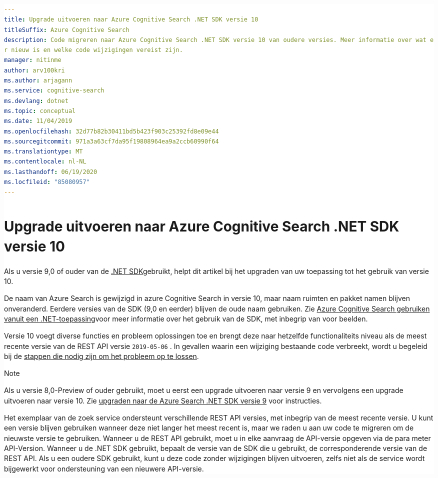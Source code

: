 ```yaml
---
title: Upgrade uitvoeren naar Azure Cognitive Search .NET SDK versie 10
titleSuffix: Azure Cognitive Search
description: Code migreren naar Azure Cognitive Search .NET SDK versie 10 van oudere versies. Meer informatie over wat er nieuw is en welke code wijzigingen vereist zijn.
manager: nitinme
author: arv100kri
ms.author: arjagann
ms.service: cognitive-search
ms.devlang: dotnet
ms.topic: conceptual
ms.date: 11/04/2019
ms.openlocfilehash: 32d77b82b30411bd5b423f903c25392fd8e09e44
ms.sourcegitcommit: 971a3a63cf7da95f19808964ea9a2ccb60990f64
ms.translationtype: MT
ms.contentlocale: nl-NL
ms.lasthandoff: 06/19/2020
ms.locfileid: "85080957"
---
```

# <a name="upgrade-to-azure-cognitive-search-net-sdk-version-10"></a>Upgrade uitvoeren naar Azure Cognitive Search .NET SDK versie 10

Als u versie 9,0 of ouder van de [.NET SDK](https://docs.microsoft.com/dotnet/api/overview/azure/search)gebruikt, helpt dit artikel bij het upgraden van uw toepassing tot het gebruik van versie 10.

De naam van Azure Search is gewijzigd in azure Cognitive Search in versie 10, maar naam ruimten en pakket namen blijven onveranderd. Eerdere versies van de SDK (9,0 en eerder) blijven de oude naam gebruiken. Zie [Azure Cognitive Search gebruiken vanuit een .NET-toepassing](search-howto-dotnet-sdk.md)voor meer informatie over het gebruik van de SDK, met inbegrip van voor beelden.

Versie 10 voegt diverse functies en probleem oplossingen toe en brengt deze naar hetzelfde functionaliteits niveau als de meest recente versie van de REST API versie `2019-05-06` . In gevallen waarin een wijziging bestaande code verbreekt, wordt u begeleid bij de [stappen die nodig zijn om het probleem op te lossen](#UpgradeSteps).

> [!NOTE]
> Als u versie 8,0-Preview of ouder gebruikt, moet u eerst een upgrade uitvoeren naar versie 9 en vervolgens een upgrade uitvoeren naar versie 10. Zie [upgraden naar de Azure Search .NET SDK versie 9](search-dotnet-sdk-migration-version-9.md) voor instructies.
>
> Het exemplaar van de zoek service ondersteunt verschillende REST API versies, met inbegrip van de meest recente versie. U kunt een versie blijven gebruiken wanneer deze niet langer het meest recent is, maar we raden u aan uw code te migreren om de nieuwste versie te gebruiken. Wanneer u de REST API gebruikt, moet u in elke aanvraag de API-versie opgeven via de para meter API-Version. Wanneer u de .NET SDK gebruikt, bepaalt de versie van de SDK die u gebruikt, de corresponderende versie van de REST API. Als u een oudere SDK gebruikt, kunt u deze code zonder wijzigingen blijven uitvoeren, zelfs niet als de service wordt bijgewerkt voor ondersteuning van een nieuwere API-versie.

<a name="WhatsNew"></a>
